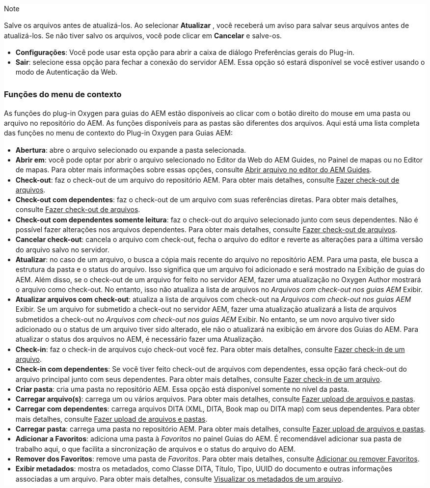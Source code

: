   >[!NOTE]
  >
  >Salve os arquivos antes de atualizá-los. Ao selecionar **Atualizar** , você receberá um aviso para salvar seus arquivos antes de atualizá-los. Se não tiver salvo os arquivos, você pode clicar em **Cancelar** e salve-os.

- **Configurações**: Você pode usar esta opção para abrir a caixa de diálogo Preferências gerais do Plug-in.
- **Sair**: selecione essa opção para fechar a conexão do servidor AEM. Essa opção só estará disponível se você estiver usando o modo de Autenticação da Web.

### Funções do menu de contexto

As funções do plug-in Oxygen para guias do AEM estão disponíveis ao clicar com o botão direito do mouse em uma pasta ou arquivo no repositório do AEM. As funções disponíveis para as pastas são diferentes dos arquivos. Aqui está uma lista completa das funções no menu de contexto do Plug-in Oxygen para Guias AEM:

- **Abertura**: abre o arquivo selecionado ou expande a pasta selecionada.
- **Abrir em**: você pode optar por abrir o arquivo selecionado no Editor da Web do AEM Guides, no Painel de mapas ou no Editor de mapas. Para obter mais informações sobre essas opções, consulte [Abrir arquivo no editor do AEM Guides](#id195GH0V30KX).
- **Check-out**: faz o check-out de um arquivo do repositório AEM. Para obter mais detalhes, consulte [Fazer check-out de arquivos](#id195HC020TS4).
- **Check-out com dependentes**: faz o check-out de um arquivo com suas referências diretas. Para obter mais detalhes, consulte [Fazer check-out de arquivos](#id195HC020TS4).
- **Check-out com dependentes somente leitura**: faz o check-out do arquivo selecionado junto com seus dependentes. Não é possível fazer alterações nos arquivos dependentes. Para obter mais detalhes, consulte [Fazer check-out de arquivos](#id195HC020TS4).
- **Cancelar check-out**: cancela o arquivo com check-out, fecha o arquivo do editor e reverte as alterações para a última versão do arquivo salvo no servidor.
- **Atualizar**: no caso de um arquivo, o busca a cópia mais recente do arquivo no repositório AEM. Para uma pasta, ele busca a estrutura da pasta e o status do arquivo. Isso significa que um arquivo foi adicionado e será mostrado na Exibição de guias do AEM. Além disso, se o check-out de um arquivo for feito no servidor AEM, fazer uma atualização no Oxygen Author mostrará o arquivo como check-out. No entanto, isso não atualiza a lista de arquivos no *Arquivos com check-out nos guias AEM* Exibir.
- **Atualizar arquivos com check-out**: atualiza a lista de arquivos com check-out na *Arquivos com check-out nos guias AEM* Exibir. Se um arquivo for submetido a check-out no servidor AEM, fazer uma atualização atualizará a lista de arquivos submetidos a check-out no *Arquivos com check-out nos guias AEM* Exibir. No entanto, se um novo arquivo tiver sido adicionado ou o status de um arquivo tiver sido alterado, ele não o atualizará na exibição em árvore dos Guias do AEM. Para atualizar o status dos arquivos no AEM, é necessário fazer uma Atualização.
- **Check-in**: faz o check-in de arquivos cujo check-out você fez. Para obter mais detalhes, consulte [Fazer check-in de um arquivo](#id182CF0J0FHS).
- **Check-in com dependentes**: Se você tiver feito check-out de arquivos com dependentes, essa opção fará check-out do arquivo principal junto com seus dependentes. Para obter mais detalhes, consulte [Fazer check-in de um arquivo](#id182CF0J0FHS).
- **Criar pasta**: cria uma pasta no repositório AEM. Essa opção está disponível somente no nível da pasta.
- **Carregar arquivo\(s\)**: carrega um ou vários arquivos. Para obter mais detalhes, consulte [Fazer upload de arquivos e pastas](#id195HC03F03J).
- **Carregar com dependentes**: carrega arquivos DITA \(XML, DITA, Book map ou DITA map\) com seus dependentes. Para obter mais detalhes, consulte [Fazer upload de arquivos e pastas](#id195HC03F03J).
- **Carregar pasta**: carrega uma pasta no repositório AEM. Para obter mais detalhes, consulte [Fazer upload de arquivos e pastas](#id195HC03F03J).
- **Adicionar a Favoritos**: adiciona uma pasta à *Favoritos* no painel Guias do AEM. É recomendável adicionar sua pasta de trabalho aqui, o que facilita a sincronização de arquivos e o status do arquivo do AEM.
- **Remover dos Favoritos**: remove uma pasta de *Favoritos*. Para obter mais detalhes, consulte [Adicionar ou remover Favoritos](#id195HC04405P).
- **Exibir metadados**: mostra os metadados, como Classe DITA, Título, Tipo, UUID do documento e outras informações associadas a um arquivo. Para obter mais detalhes, consulte [Visualizar os metadados de um arquivo](#id195GHN0H05C).